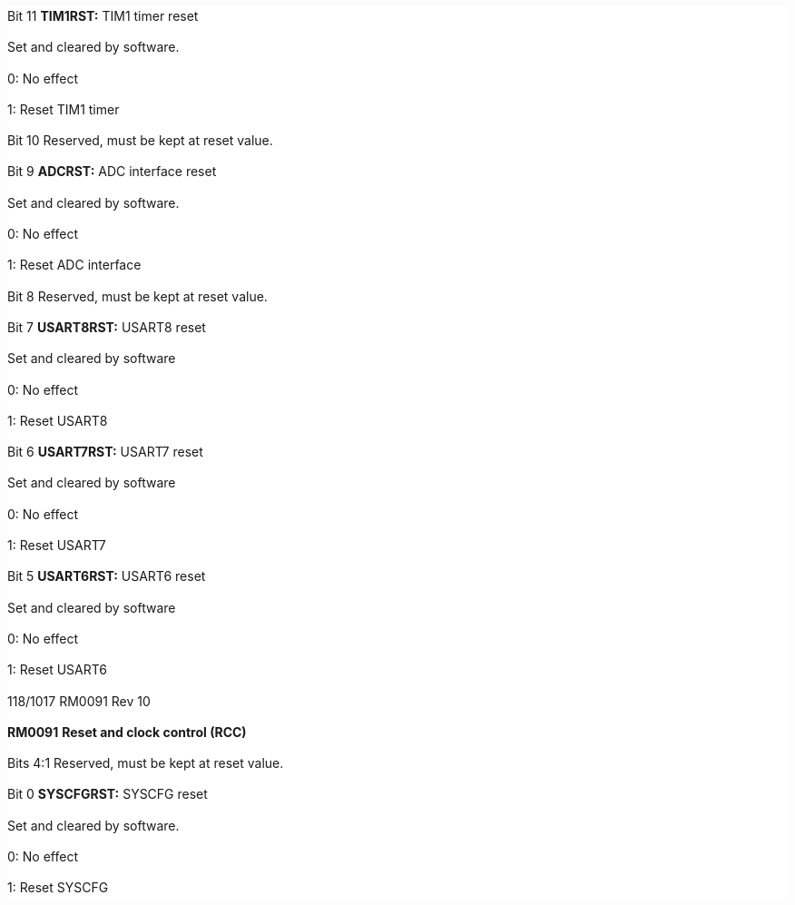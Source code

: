 
Bit 11 **TIM1RST:** TIM1 timer reset

Set and cleared by software.

0: No effect

1: Reset TIM1 timer


Bit 10 Reserved, must be kept at reset value.


Bit 9 **ADCRST:** ADC interface reset

Set and cleared by software.

0: No effect

1: Reset ADC interface


Bit 8 Reserved, must be kept at reset value.


Bit 7 **USART8RST:** USART8 reset

Set and cleared by software

0: No effect

1: Reset USART8


Bit 6 **USART7RST:** USART7 reset

Set and cleared by software

0: No effect

1: Reset USART7


Bit 5 **USART6RST:** USART6 reset

Set and cleared by software

0: No effect

1: Reset USART6


118/1017 RM0091 Rev 10


**RM0091** **Reset and clock control (RCC)**


Bits 4:1 Reserved, must be kept at reset value.


Bit 0 **SYSCFGRST:** SYSCFG reset

Set and cleared by software.

0: No effect

1: Reset SYSCFG
